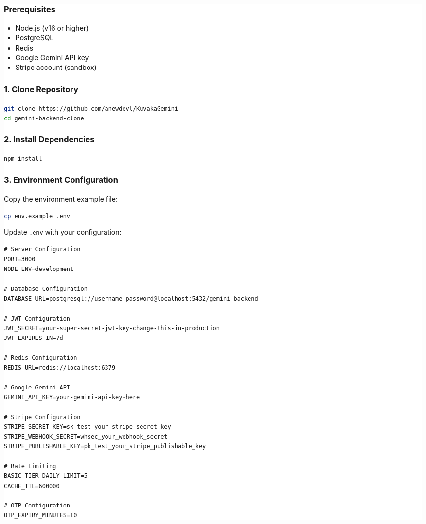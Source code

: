 ### Prerequisites

- Node.js (v16 or higher)
- PostgreSQL
- Redis
- Google Gemini API key
- Stripe account (sandbox)

### 1. Clone Repository

```bash
git clone https://github.com/anewdevl/KuvakaGemini
cd gemini-backend-clone
```

### 2. Install Dependencies

```bash
npm install
```

### 3. Environment Configuration

Copy the environment example file:

```bash
cp env.example .env
```

Update `.env` with your configuration:

```env
# Server Configuration
PORT=3000
NODE_ENV=development

# Database Configuration
DATABASE_URL=postgresql://username:password@localhost:5432/gemini_backend

# JWT Configuration
JWT_SECRET=your-super-secret-jwt-key-change-this-in-production
JWT_EXPIRES_IN=7d

# Redis Configuration
REDIS_URL=redis://localhost:6379

# Google Gemini API
GEMINI_API_KEY=your-gemini-api-key-here

# Stripe Configuration
STRIPE_SECRET_KEY=sk_test_your_stripe_secret_key
STRIPE_WEBHOOK_SECRET=whsec_your_webhook_secret
STRIPE_PUBLISHABLE_KEY=pk_test_your_stripe_publishable_key

# Rate Limiting
BASIC_TIER_DAILY_LIMIT=5
CACHE_TTL=600000

# OTP Configuration
OTP_EXPIRY_MINUTES=10
```
